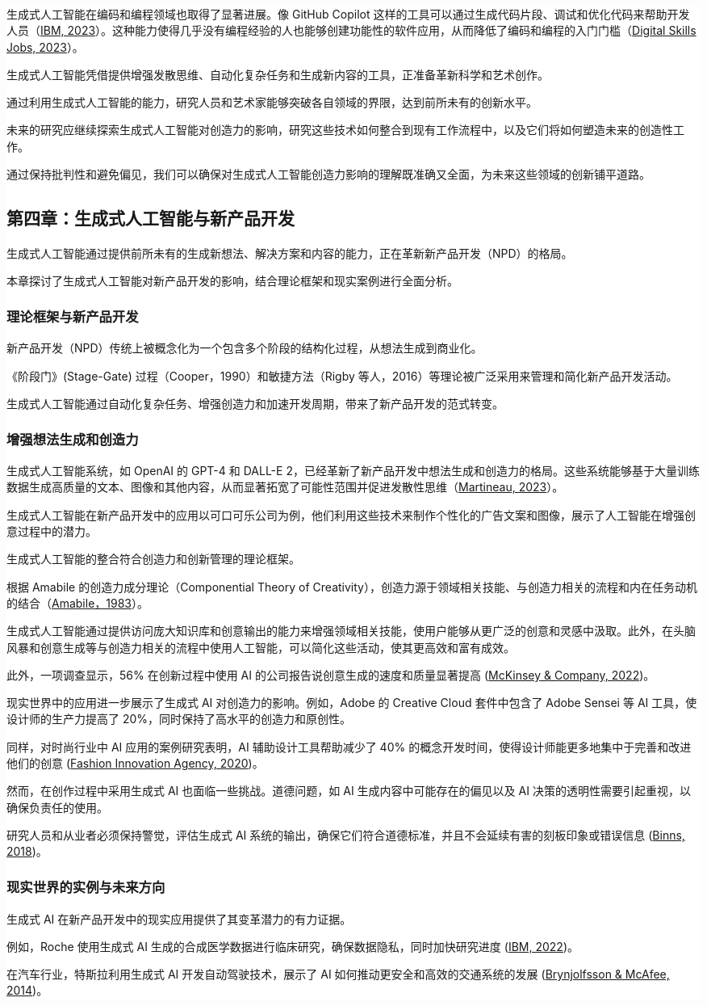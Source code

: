 生成式人工智能在编码和编程领域也取得了显著进展。像 GitHub Copilot 这样的工具可以通过生成代码片段、调试和优化代码来帮助开发人员（[IBM, 2023][53]）。这种能力使得几乎没有编程经验的人也能够创建功能性的软件应用，从而降低了编码和编程的入门门槛（[Digital Skills Jobs, 2023][54]）。

生成式人工智能凭借提供增强发散思维、自动化复杂任务和生成新内容的工具，正准备革新科学和艺术创作。

通过利用生成式人工智能的能力，研究人员和艺术家能够突破各自领域的界限，达到前所未有的创新水平。

未来的研究应继续探索生成式人工智能对创造力的影响，研究这些技术如何整合到现有工作流程中，以及它们将如何塑造未来的创造性工作。

通过保持批判性和避免偏见，我们可以确保对生成式人工智能创造力影响的理解既准确又全面，为未来这些领域的创新铺平道路。

## 第四章：生成式人工智能与新产品开发

生成式人工智能通过提供前所未有的生成新想法、解决方案和内容的能力，正在革新新产品开发（NPD）的格局。

本章探讨了生成式人工智能对新产品开发的影响，结合理论框架和现实案例进行全面分析。

### 理论框架与新产品开发

新产品开发（NPD）传统上被概念化为一个包含多个阶段的结构化过程，从想法生成到商业化。

《阶段门》(Stage-Gate) 过程（Cooper，1990）和敏捷方法（Rigby 等人，2016）等理论被广泛采用来管理和简化新产品开发活动。

生成式人工智能通过自动化复杂任务、增强创造力和加速开发周期，带来了新产品开发的范式转变。

### 增强想法生成和创造力

生成式人工智能系统，如 OpenAI 的 GPT-4 和 DALL-E 2，已经革新了新产品开发中想法生成和创造力的格局。这些系统能够基于大量训练数据生成高质量的文本、图像和其他内容，从而显著拓宽了可能性范围并促进发散性思维（[Martineau, 2023][55]）。

生成式人工智能在新产品开发中的应用以可口可乐公司为例，他们利用这些技术来制作个性化的广告文案和图像，展示了人工智能在增强创意过程中的潜力。

生成式人工智能的整合符合创造力和创新管理的理论框架。

根据 Amabile 的创造力成分理论（Componential Theory of Creativity），创造力源于领域相关技能、与创造力相关的流程和内在任务动机的结合（[Amabile，1983][56]）。

生成式人工智能通过提供访问庞大知识库和创意输出的能力来增强领域相关技能，使用户能够从更广泛的创意和灵感中汲取。此外，在头脑风暴和创意生成等与创造力相关的流程中使用人工智能，可以简化这些活动，使其更高效和富有成效。

此外，一项调查显示，56% 在创新过程中使用 AI 的公司报告说创意生成的速度和质量显著提高 ([McKinsey & Company, 2022][58])。

现实世界中的应用进一步展示了生成式 AI 对创造力的影响。例如，Adobe 的 Creative Cloud 套件中包含了 Adobe Sensei 等 AI 工具，使设计师的生产力提高了 20%，同时保持了高水平的创造力和原创性。

同样，对时尚行业中 AI 应用的案例研究表明，AI 辅助设计工具帮助减少了 40% 的概念开发时间，使得设计师能更多地集中于完善和改进他们的创意 ([Fashion Innovation Agency, 2020][59])。

然而，在创作过程中采用生成式 AI 也面临一些挑战。道德问题，如 AI 生成内容中可能存在的偏见以及 AI 决策的透明性需要引起重视，以确保负责任的使用。

研究人员和从业者必须保持警觉，评估生成式 AI 系统的输出，确保它们符合道德标准，并且不会延续有害的刻板印象或错误信息 ([Binns, 2018][60])。

### 现实世界的实例与未来方向

生成式 AI 在新产品开发中的现实应用提供了其变革潜力的有力证据。

例如，Roche 使用生成式 AI 生成的合成医学数据进行临床研究，确保数据隐私，同时加快研究进度 ([IBM, 2022][61])。

在汽车行业，特斯拉利用生成式 AI 开发自动驾驶技术，展示了 AI 如何推动更安全和高效的交通系统的发展 ([Brynjolfsson & McAfee, 2014][62])。


[1]: https://ideas.repec.org/a/eee/jbrese/v175y2024ics0148296324000468.html
[2]: https://www.gartner.com/en/articles/beyond-chatgpt-the-future-of-generative-ai-for-enterprises
[3]: https://www.gartner.com/en/articles/beyond-chatgpt-the-future-of-generative-ai-for-enterprises
[4]: https://www.gartner.com/en/articles/beyond-chatgpt-the-future-of-generative-ai-for-enterprises
[5]: #heading-chapter-1-genai-and-innovation-types
[6]: #heading-chapter-2-genai-dominant-designs-and-technology-evolution
[7]: #heading-chapter-3-scientific-and-artistic-creativity-and-genai-enabled-innovations
[8]: #heading-chapter-4-genai-and-new-product-development
[9]: #heading-chapter-5-genai-agency-and-ecosystems
[10]: #heading-chapter-6-ethical-use-of-genai
[11]: #heading-chapter-7-organizational-design-and-boundaries-for-genai-enabled-innovation
[12]: https://research.ibm.com/blog/what-is-generative-AI
[13]: https://www.nature.com/articles/s42004-018-0068-1
[14]: https://www.ibm.com/blogs/research/2022/01/synthetic-data/
[15]: https://www.foley.com/insights/publications/2024/06/how-should-businesses-implement-artificial-intelligence-tools-legally
[16]: https://www.ibm.com/blogs/research/2022/01/synthetic-data/
[17]: https://www.semanticscholar.org/paper/The-Adoption-of-Radical-and-Incremental-An-Analysis-Dewar-Dutton/aaedcb07aa9cc19620d9adb9fb85939bce71b7cb
[18]: https://www.microsoft.com/en-us/research/project/generative-chemistry/
[19]: https://www.simon-kucher.com/en/insights/how-chatgpt-can-transform-your-marketing-strategy
[20]: https://en.wikipedia.org/wiki/Dominant_design
[21]: https://www.hbs.edu/faculty/Pages/item.aspx?num=3391
[22]: https://en.wikipedia.org/wiki/Generative_adversarial_network
[23]: https://proceedings.neurips.cc/paper_files/paper/2017/file/3f5ee243547dee91fbd053c1c4a845aa-Paper.pdf
[24]: https://arxiv.org/abs/1406.2661
[25]: https://www.reuters.com/technology/chatgpt-sets-record-fastest-growing-user-base-analyst-note-2023-02-01/
[26]: https://www.theguardian.com/technology/2023/feb/02/chatgpt-100-million-users-open-ai-fastest-growing-app
[27]: https://en.wikipedia.org/wiki/Technology_lifecycle
[28]: https://www.gartner.com/en/articles/beyond-chatgpt-the-future-of-generative-ai-for-enterprises
[29]: https://proceedings.neurips.cc/paper_files/paper/2017/file/3f5ee243547dee91fbd053c1c4a845aa-Paper.pdf
[30]: https://www.calls9.com/blogs/8-generative-ai-use-case-in-healthcare
[31]: https://saxon.ai/blogs/9-innovative-use-cases-of-generative-ai-in-healthcare/
[32]: https://www.mckinsey.com/industries/healthcare/our-insights/tackling-healthcares-biggest-burdens-with-generative-ai
[33]: https://www.armadainternational.com/2023/10/why-the-military-needs-generative-ai/
[34]: https://vantiq.com/real-time-generative-ai-military/
[35]: https://www.calls9.com/blogs/8-generative-ai-use-case-in-healthcare
[36]: https://www.nextgov.com/ideas/2024/04/4-ways-generative-ai-will-improve-federal-government/396017/
[37]: https://www.pecan.ai/blog/top-6-genai-use-cases/
[38]: https://www.scirp.org/reference/referencespapers?referenceid=3166319
[39]: https://www.hbs.edu/ris/Publication%2520Files/12-096.pdf
[40]: https://www.shma.co.uk/our-thoughts/administration-analysis-2023/
[41]: https://www.scribd.com/document/391799571/Guilford-1967
[42]: https://www.microsoft.com/en-us/research/project/generative-chemistry/
[43]: https://midas.umich.edu/ai-in-research/
[44]: https://www.nber.org/papers/w24449
[45]: https://news.mit.edu/2023/ai-research-integrity-0323
[46]: https://arxiv.org/abs/1706.03762
[47]: https://arxiv.org/abs/1406.2661
[48]: https://www.horizonpeakconsulting.com/ai-writing-tools/
[49]: https://pubs.acs.org/doi/10.1021/acs.jmedchem.7b01449
[50]: https://www.theverge.com/2022/11/10/23451556/south-korea-deepfake-news-anchor-mbn
[51]: https://hbr.org/2018/01/artificial-intelligence-for-the-real-world
[52]: https://www.foreignaffairs.com/articles/united-states/2014-07-01/innovation-competition
[53]: https://www.ibm.com/cloud/blog/github-copilot
[54]: https://digitalskillsjobs.europa.eu/en/latest/news/github-copilot-ai-powered-coding-assistant
[55]: https://www.researchgate.net/publication/379400704_Does_Human_Creativity_Matter_in_the_Age_of_Generative_AI
[56]: https://psycnet.apa.org/doi/10.1037/0022-3514.45.2.357
[57]: https://www.tandfonline.com/doi/abs/10.1080/10400419.2021.1886585
[58]: https://www.mckinsey.com/capabilities/quantumblack/our-insights/the-state-of-ai-in-2022-and-a-half-decade-in-review
[59]: https://www.fashioninnovationagency.com
[60]: https://dl.acm.org/doi/10.1145/3287560.3287584
[61]: https://research.ibm.com/blog/ai-discovery-with-limited-data
[62]: https://www.wwnorton.com/books/9780393239355
[63]: https://innovationstarter.bg/wp-content/uploads/2022/11/nelson-and-winter-1977.pdf
[64]: https://ppl-ai-file-upload.s3.amazonaws.com/web/direct-files/15359851/31fe728c-70bb-4266-99d4-b409ae5617a2/1-s2.0-S0148296324000468-main.pdf
[65]: https://ppl-ai-file-upload.s3.amazonaws.com/web/direct-files/15359851/31fe728c-70bb-4266-99d4-b409ae5617a2/1-s2.0-S0148296324000468-main.pdf
[66]: https://ppl-ai-file-upload.s3.amazonaws.com/web/direct-files/15359851/31fe728c-70bb-4266-99d4-b409ae5617a2/1-s2.0-S0148296324000468-main.pdf
[67]: https://link.springer.com/article/10.1007/s11023-020-09548-1
[68]: https://www.nber.org/papers/w24449
[69]: https://calypsoai.com/ethical-considerations-in-generative-ai-deployment/
[70]: https://calypsoai.com/ethical-considerations-in-generative-ai-deployment/
[71]: https://arxiv.org/abs/2302.06590
[72]: https://www.intuition.com/ai-ethics-what-are-its-key-principles/
[73]: https://www.ncbi.nlm.nih.gov/pmc/articles/PMC10955400/
[74]: https://thenewstack.io/how-generative-ai-coding-assistants-increase-developer-velocity/
[75]: https://community.aws/content/2e3UKxemiCcbpiivcBOAfE3RZyt/how-good-are-ai-companions-it-depends?lang=en
[76]: https://www.intuition.com/ai-ethics-what-are-its-key-principles/
[77]: https://www.acm.org/binaries/content/assets/public-policy/ustpc-approved-generative-ai-principles
[78]: https://www.ncbi.nlm.nih.gov/pmc/articles/PMC10955400/
[79]: https://calypsoai.com/ethical-considerations-in-generative-ai-deployment/
[80]: https://www.acm.org/binaries/content/assets/public-policy/ustpc-approved-generative-ai-principles
[81]: https://www.linkedin.com/pulse/challenges-auditing-generative-ai-mr-ashley-moore
[82]: https://pdf.sciencedirectassets.com/271680/1-s2.0-S0148296324X00028/1-s2.0-S0148296324000468/main.pdf?X-Amz-Security-Token=IQoJb3JpZ2luX2VjEJf%2F%2F%2F%2F%2F%2F%2F%2F%2F%2FwEaCXVzLWVhc3QtMSJGMEQCIFm2JZVbd373xyUbcy9cjEJdkqHPv6fN3ZalJMLPjYvlAiBpvvf7ROrdgq5ez7%2FqUuYWKuSBij5LX2eMkV38fCgscyqzBQhAEAUaDDA1OTAwMzU0Njg2NSIMCwv5pE7%2BDDVl57YLKpAFUzxfHc9VQ%2BWnTVCSoF%2Bi0Vj%2BnheSG8qlaqa2xdlHaaOf65yC7ygTtL3P58CiNsdEaFpvwoDgYgtC3jGcnKtu73hIXZmUFiq2FRnBGiQxc5axAU78W5WvOtaSvMUxoxkn2kkvljtmqs7ObaBgXhheD0tEYA2tXibqRtq%2FiJ2khG8gk3ll9%2Bed3M5QR8lcKDz05CVY2WURILQc1t1IFEW2mYQka1Dp66iCW0aw9fMDpQVcstA8fsgCoumeVTdXcelofUNx8DGrZAbKd43xbuM1CChUCBI%2FzSd8POzuudee9cSz1Z8%2Bq3wWP512mF10pf1JyM7TBCScQ0EX%2FfSD74Bqc3bWbsCzbcMrv3ca7I1cO9EGmMXNSdMVbYOK8%2FS0%2F6CUMgliJWqxywKc22DJ2JMaKGSCQ%2B7%2FPW6688EttNtqRJreOuEaAtT1gG5xyrDeDu8XAmxUIbaL7MzN0%2FrkBsk95M7TXZba0CMY1c5zd6j2FkP7eyC6o1Hxz2dI9oHVtYop6Hy4vibcNRsDdGglk1VXfnCPYZAqZOSrkFzOemysivWX8C30UQb5jYJMrduVw9bfXweEoHMFo0w0UKuFgdSFyVTBjIlk3lYgeE66lhYZ4mGEge%2Ba6qpNv%2BvndXykKaHS46a937v8p4tbsdrwNnIWXmXlcv88K6iD%2BoS5myr96VvZa%2Ba1o%2FD7y8j3dBWYX4V%2BDAeXARMFavQyG3YYvC9pCf%2Bq4YmY%2F%2FyXHdon%2Bfph02u%2FhDMmejfqCy6W%2F2rc34gWQ5baPoroL%2FmvTYk3onOGjp5Sk4Sf0y0evM%2BVBJYs6EUxUuWkltaq4sY%2F%2BoxG%2FxPZDGfW9NHuaoDkOTnbpvih2cUXg9BzI4iXnn9cn8VohKAw%2F6bPswY6sgFcwP3P0%2Fo29tA8mO9frTDHOEqJ6i0U0tLtP%2BkXGUKgWZCuS8AHWN93K2VKLXNyQqegNI1MtaqFrc9Ifp9iLJopfwcKC4J7T3FtLRsrWgXaQj0NNhB8JigotESe3ld7sc5nXz3d9lB%2BL5qQOsULZj46Tf8oYwqFnlN%2BopuK1ocIZdy4iMND993Wpb8wWfu5pc8ilDA6Bl9BfPa2n4NwzIRHz5uUBj%2BPgi27%2FmH%2BvscsGp7a&X-Amz-Algorithm=AWS4-HMAC-SHA256&X-Amz-Date=20240620T073915Z&X-Amz-SignedHeaders=host&X-Amz-Expires=300&X-Amz-Credential=ASIAQ3PHCVTYRDZMBYFN%2F20240620%2Fus-east-1%2Fs3%2Faws4_request&X-Amz-Signature=7b6f8aad41cdf8e9a8e3642b1afbca144d57b9b1f2e9641b05b3093c4e087016&hash=7d29f3183acce3a6d773d71c1725048004f9283e76f662fa71928febbf293ec6&host=68042c943591013ac2b2430a89b270f6af2c76d8dfd086a07176afe7c76c2c61&pii=S0148296324000468&tid=spdf-43a79c82-cb59-42d9-be60-abaf3a6eb077&sid=863c344f1ef6794e130